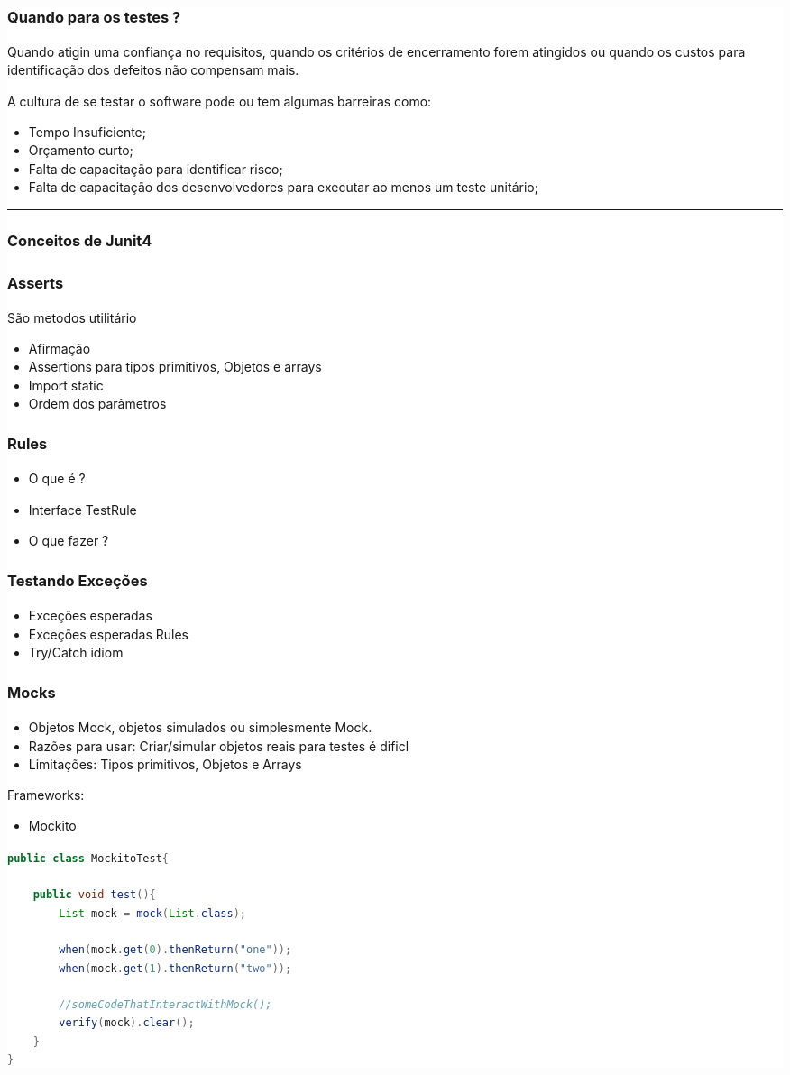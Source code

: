 

### Quando para os testes ? 

Quando atigin uma confiança no requisitos, quando os critérios de encerramento forem atingidos ou quando os custos para identificação dos defeitos não compensam mais.

A cultura de se testar o software pode ou tem algumas barreiras como:

* Tempo Insuficiente;
* Orçamento curto;
* Falta de capacitação para identificar risco;
* Falta de capacitação dos desenvolvedores para executar ao menos um teste unitário;

____

### Conceitos de Junit4



### Asserts

 São metodos utilitário 

* Afirmação
* Assertions para tipos primitivos,  Objetos e arrays
* Import static
* Ordem dos parâmetros



### Rules

* O que é ?

* Interface TestRule
* O que fazer ?



### Testando Exceções

* Exceções esperadas
* Exceções esperadas Rules
* Try/Catch idiom



### Mocks

- Objetos Mock, objetos simulados ou simplesmente Mock.
- Razões para usar: Criar/simular objetos reais para testes é dificl
- Limitações: Tipos primitivos, Objetos e Arrays

Frameworks:

* Mockito

```java
public class MockitoTest{
	
	public void test(){
		List mock = mock(List.class);
		
		when(mock.get(0).thenReturn("one"));
		when(mock.get(1).thenReturn("two"));
		
		//someCodeThatInteractWithMock();
		verify(mock).clear();
	}
}
```
